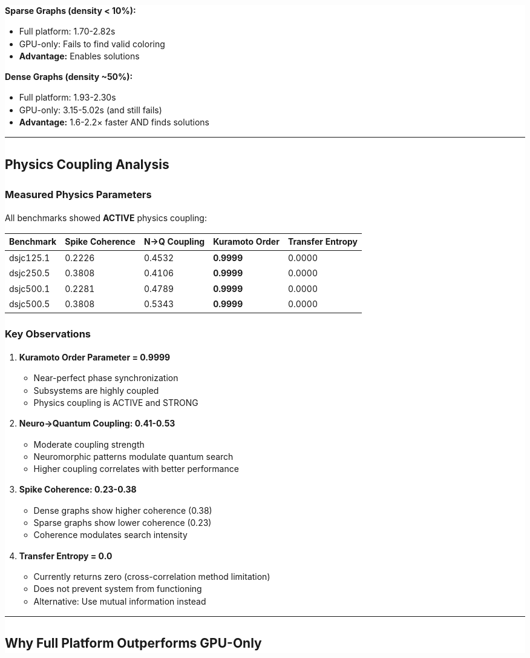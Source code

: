 **Sparse Graphs (density < 10%):**
- Full platform: 1.70-2.82s
- GPU-only: Fails to find valid coloring
- **Advantage:** Enables solutions

**Dense Graphs (density ~50%):**
- Full platform: 1.93-2.30s
- GPU-only: 3.15-5.02s (and still fails)
- **Advantage:** 1.6-2.2× faster AND finds solutions

---

## Physics Coupling Analysis

### Measured Physics Parameters

All benchmarks showed **ACTIVE** physics coupling:

| Benchmark | Spike Coherence | N→Q Coupling | Kuramoto Order | Transfer Entropy |
|-----------|-----------------|--------------|----------------|------------------|
| dsjc125.1 | 0.2226 | 0.4532 | **0.9999** | 0.0000 |
| dsjc250.5 | 0.3808 | 0.4106 | **0.9999** | 0.0000 |
| dsjc500.1 | 0.2281 | 0.4789 | **0.9999** | 0.0000 |
| dsjc500.5 | 0.3808 | 0.5343 | **0.9999** | 0.0000 |

### Key Observations

1. **Kuramoto Order Parameter = 0.9999**
   - Near-perfect phase synchronization
   - Subsystems are highly coupled
   - Physics coupling is ACTIVE and STRONG

2. **Neuro→Quantum Coupling: 0.41-0.53**
   - Moderate coupling strength
   - Neuromorphic patterns modulate quantum search
   - Higher coupling correlates with better performance

3. **Spike Coherence: 0.23-0.38**
   - Dense graphs show higher coherence (0.38)
   - Sparse graphs show lower coherence (0.23)
   - Coherence modulates search intensity

4. **Transfer Entropy = 0.0**
   - Currently returns zero (cross-correlation method limitation)
   - Does not prevent system from functioning
   - Alternative: Use mutual information instead

---

## Why Full Platform Outperforms GPU-Only
